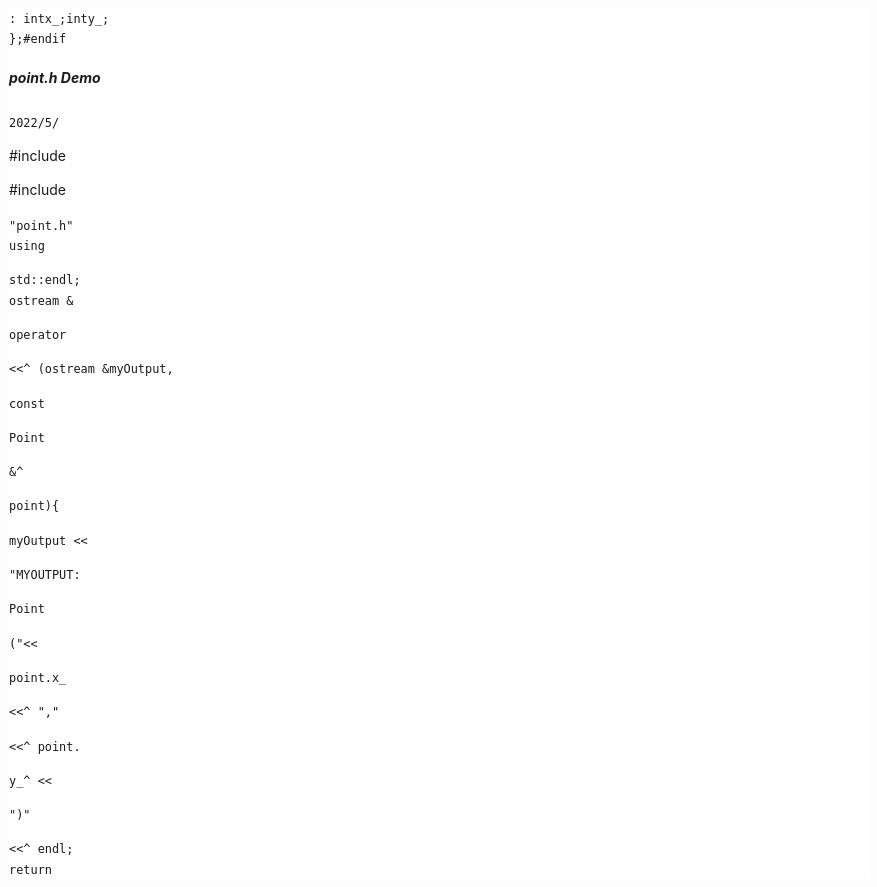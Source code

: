 ```
: intx_;inty_;
};#endif
```
##### point.h Demo


```
2022/5/
```
#include

<iostream>
#include

```
"point.h"
using
```
```
std::endl;
ostream &
```
```
operator
```
```
<<^ (ostream &myOutput,
```
```
const
```
```
Point
```
```
&^
```
```
point){
```
```
myOutput <<
```
```
"MYOUTPUT:
```
```
Point
```
```
("<<
```
```
point.x_
```
```
<<^ ","
```
```
<<^ point.
```
```
y_^ <<
```
```
")"
```
```
<<^ endl;
return
```
```
```